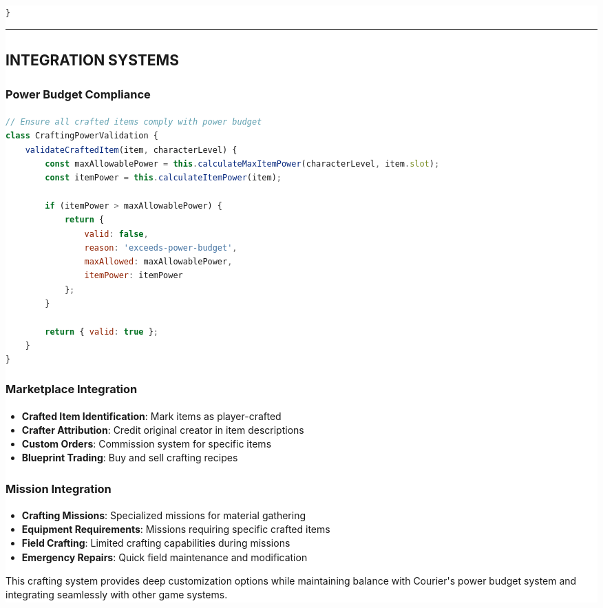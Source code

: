 ```javascript
}
```

---

## INTEGRATION SYSTEMS

### Power Budget Compliance
```javascript
// Ensure all crafted items comply with power budget
class CraftingPowerValidation {
    validateCraftedItem(item, characterLevel) {
        const maxAllowablePower = this.calculateMaxItemPower(characterLevel, item.slot);
        const itemPower = this.calculateItemPower(item);
        
        if (itemPower > maxAllowablePower) {
            return {
                valid: false,
                reason: 'exceeds-power-budget',
                maxAllowed: maxAllowablePower,
                itemPower: itemPower
            };
        }
        
        return { valid: true };
    }
}
```

### Marketplace Integration
- **Crafted Item Identification**: Mark items as player-crafted
- **Crafter Attribution**: Credit original creator in item descriptions
- **Custom Orders**: Commission system for specific items
- **Blueprint Trading**: Buy and sell crafting recipes

### Mission Integration
- **Crafting Missions**: Specialized missions for material gathering
- **Equipment Requirements**: Missions requiring specific crafted items
- **Field Crafting**: Limited crafting capabilities during missions
- **Emergency Repairs**: Quick field maintenance and modification

This crafting system provides deep customization options while maintaining balance with Courier's power budget system and integrating seamlessly with other game systems.